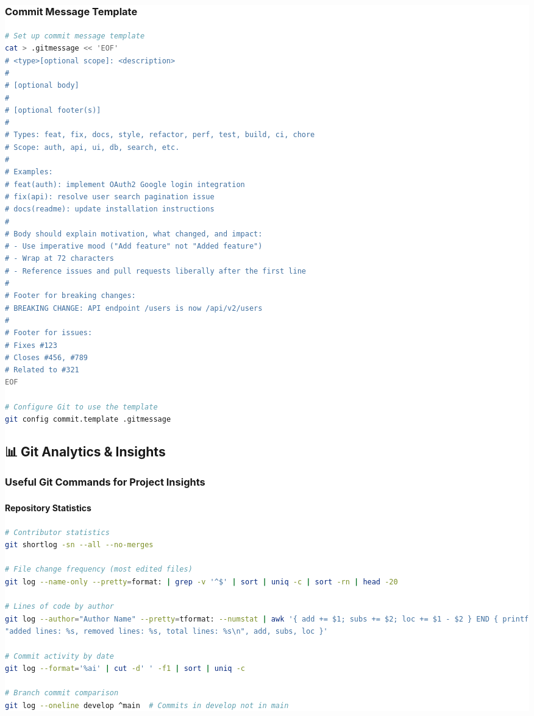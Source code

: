 ### Commit Message Template

```bash
# Set up commit message template
cat > .gitmessage << 'EOF'
# <type>[optional scope]: <description>
#
# [optional body]
#
# [optional footer(s)]
#
# Types: feat, fix, docs, style, refactor, perf, test, build, ci, chore
# Scope: auth, api, ui, db, search, etc.
#
# Examples:
# feat(auth): implement OAuth2 Google login integration
# fix(api): resolve user search pagination issue
# docs(readme): update installation instructions
#
# Body should explain motivation, what changed, and impact:
# - Use imperative mood ("Add feature" not "Added feature")
# - Wrap at 72 characters
# - Reference issues and pull requests liberally after the first line
#
# Footer for breaking changes:
# BREAKING CHANGE: API endpoint /users is now /api/v2/users
#
# Footer for issues:
# Fixes #123
# Closes #456, #789
# Related to #321
EOF

# Configure Git to use the template
git config commit.template .gitmessage
```

## 📊 Git Analytics & Insights

### Useful Git Commands for Project Insights

#### Repository Statistics

```bash
# Contributor statistics
git shortlog -sn --all --no-merges

# File change frequency (most edited files)
git log --name-only --pretty=format: | grep -v '^$' | sort | uniq -c | sort -rn | head -20

# Lines of code by author
git log --author="Author Name" --pretty=tformat: --numstat | awk '{ add += $1; subs += $2; loc += $1 - $2 } END { printf "added lines: %s, removed lines: %s, total lines: %s\n", add, subs, loc }'

# Commit activity by date
git log --format='%ai' | cut -d' ' -f1 | sort | uniq -c

# Branch commit comparison
git log --oneline develop ^main  # Commits in develop not in main
```
